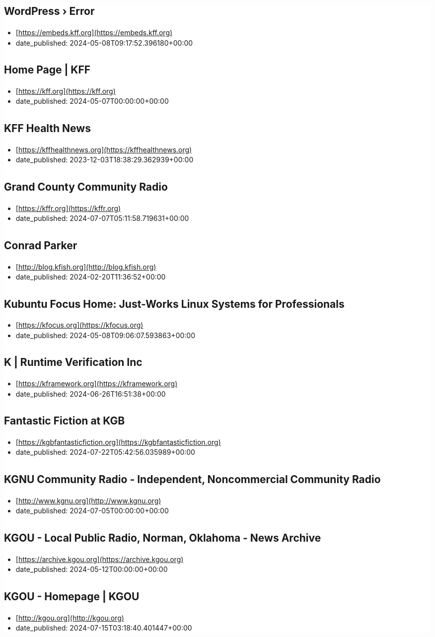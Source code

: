  ## WordPress › Error
 - [https://embeds.kff.org](https://embeds.kff.org)
 - date_published: 2024-05-08T09:17:52.396180+00:00

 ## Home Page | KFF
 - [https://kff.org](https://kff.org)
 - date_published: 2024-05-07T00:00:00+00:00

 ## KFF Health News
 - [https://kffhealthnews.org](https://kffhealthnews.org)
 - date_published: 2023-12-03T18:38:29.362939+00:00

 ## Grand County Community Radio
 - [https://kffr.org](https://kffr.org)
 - date_published: 2024-07-07T05:11:58.719631+00:00

 ## Conrad Parker
 - [http://blog.kfish.org](http://blog.kfish.org)
 - date_published: 2024-02-20T11:36:52+00:00

 ## Kubuntu Focus Home: Just-Works Linux Systems for Professionals
 - [https://kfocus.org](https://kfocus.org)
 - date_published: 2024-05-08T09:06:07.593863+00:00

 ## K | Runtime Verification Inc
 - [https://kframework.org](https://kframework.org)
 - date_published: 2024-06-26T16:51:38+00:00

 ## Fantastic Fiction at KGB
 - [https://kgbfantasticfiction.org](https://kgbfantasticfiction.org)
 - date_published: 2024-07-22T05:42:56.035989+00:00

 ## KGNU Community Radio - Independent, Noncommercial Community Radio
 - [http://www.kgnu.org](http://www.kgnu.org)
 - date_published: 2024-07-05T00:00:00+00:00

 ## KGOU - Local Public Radio, Norman, Oklahoma - News Archive
 - [https://archive.kgou.org](https://archive.kgou.org)
 - date_published: 2024-05-12T00:00:00+00:00

 ## KGOU - Homepage | KGOU
 - [http://kgou.org](http://kgou.org)
 - date_published: 2024-07-15T03:18:40.401447+00:00
